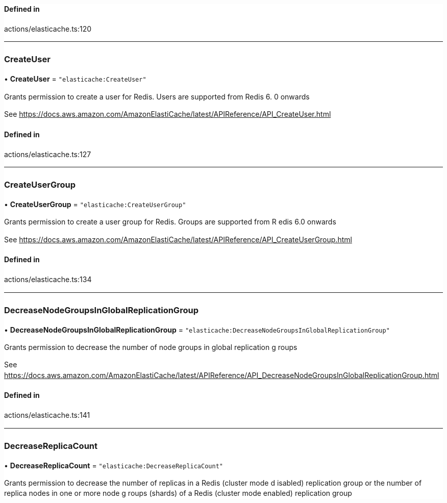 #### Defined in

actions/elasticache.ts:120

___

### CreateUser

• **CreateUser** = ``"elasticache:CreateUser"``

Grants permission to create a user for Redis. Users are supported from Redis 6.
0 onwards

See https://docs.aws.amazon.com/AmazonElastiCache/latest/APIReference/API_CreateUser.html

#### Defined in

actions/elasticache.ts:127

___

### CreateUserGroup

• **CreateUserGroup** = ``"elasticache:CreateUserGroup"``

Grants permission to create a user group for Redis. Groups are supported from R
edis 6.0 onwards

See https://docs.aws.amazon.com/AmazonElastiCache/latest/APIReference/API_CreateUserGroup.html

#### Defined in

actions/elasticache.ts:134

___

### DecreaseNodeGroupsInGlobalReplicationGroup

• **DecreaseNodeGroupsInGlobalReplicationGroup** = ``"elasticache:DecreaseNodeGroupsInGlobalReplicationGroup"``

Grants permission to decrease the number of node groups in global replication g
roups

See https://docs.aws.amazon.com/AmazonElastiCache/latest/APIReference/API_DecreaseNodeGroupsInGlobalReplicationGroup.html

#### Defined in

actions/elasticache.ts:141

___

### DecreaseReplicaCount

• **DecreaseReplicaCount** = ``"elasticache:DecreaseReplicaCount"``

Grants permission to decrease the number of replicas in a Redis (cluster mode d
isabled) replication group or the number of replica nodes in one or more node g
roups (shards) of a Redis (cluster mode enabled) replication group
